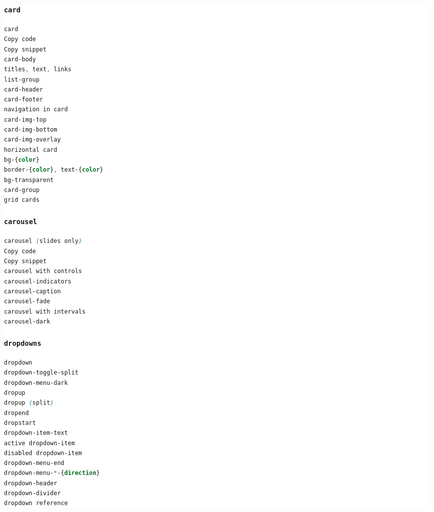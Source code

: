 <h3 style="font-family: Roboto">
<code>card</code>
</h3>

```css
card
Copy code
Copy snippet
card-body
titles, text, links
list-group
card-header
card-footer
navigation in card
card-img-top
card-img-bottom
card-img-overlay
horizontal card
bg-{color}
border-{color}, text-{color}
bg-transparent
card-group
grid cards
```

<h3 style="font-family: Roboto">
<code>carousel</code>
</h3>

```css
carousel (slides only)
Copy code
Copy snippet
carousel with controls
carousel-indicators
carousel-caption
carousel-fade
carousel with intervals
carousel-dark
```

<h3 style="font-family: Roboto">
<code>dropdowns</code>
</h3>

```css
dropdown
dropdown-toggle-split
dropdown-menu-dark
dropup
dropup (split)
dropend
dropstart
dropdown-item-text
active dropdown-item
disabled dropdown-item
dropdown-menu-end
dropdown-menu-*-{direction}
dropdown-header
dropdown-divider
dropdown reference
```
